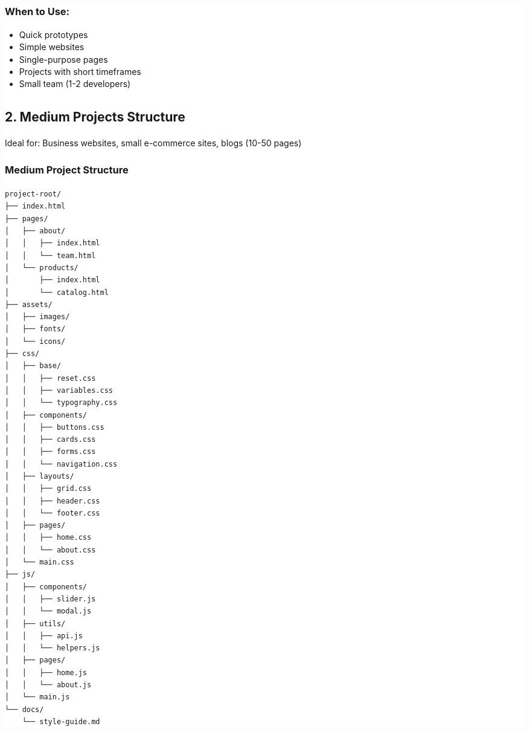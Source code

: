 ### When to Use:
- Quick prototypes
- Simple websites
- Single-purpose pages
- Projects with short timeframes
- Small team (1-2 developers)

## 2. Medium Projects Structure
Ideal for: Business websites, small e-commerce sites, blogs (10-50 pages)

### Medium Project Structure
```
project-root/
├── index.html
├── pages/
│   ├── about/
│   │   ├── index.html
│   │   └── team.html
│   └── products/
│       ├── index.html
│       └── catalog.html
├── assets/
│   ├── images/
│   ├── fonts/
│   └── icons/
├── css/
│   ├── base/
│   │   ├── reset.css
│   │   ├── variables.css
│   │   └── typography.css
│   ├── components/
│   │   ├── buttons.css
│   │   ├── cards.css
│   │   ├── forms.css
│   │   └── navigation.css
│   ├── layouts/
│   │   ├── grid.css
│   │   ├── header.css
│   │   └── footer.css
│   ├── pages/
│   │   ├── home.css
│   │   └── about.css
│   └── main.css
├── js/
│   ├── components/
│   │   ├── slider.js
│   │   └── modal.js
│   ├── utils/
│   │   ├── api.js
│   │   └── helpers.js
│   ├── pages/
│   │   ├── home.js
│   │   └── about.js
│   └── main.js
└── docs/
    └── style-guide.md
```
